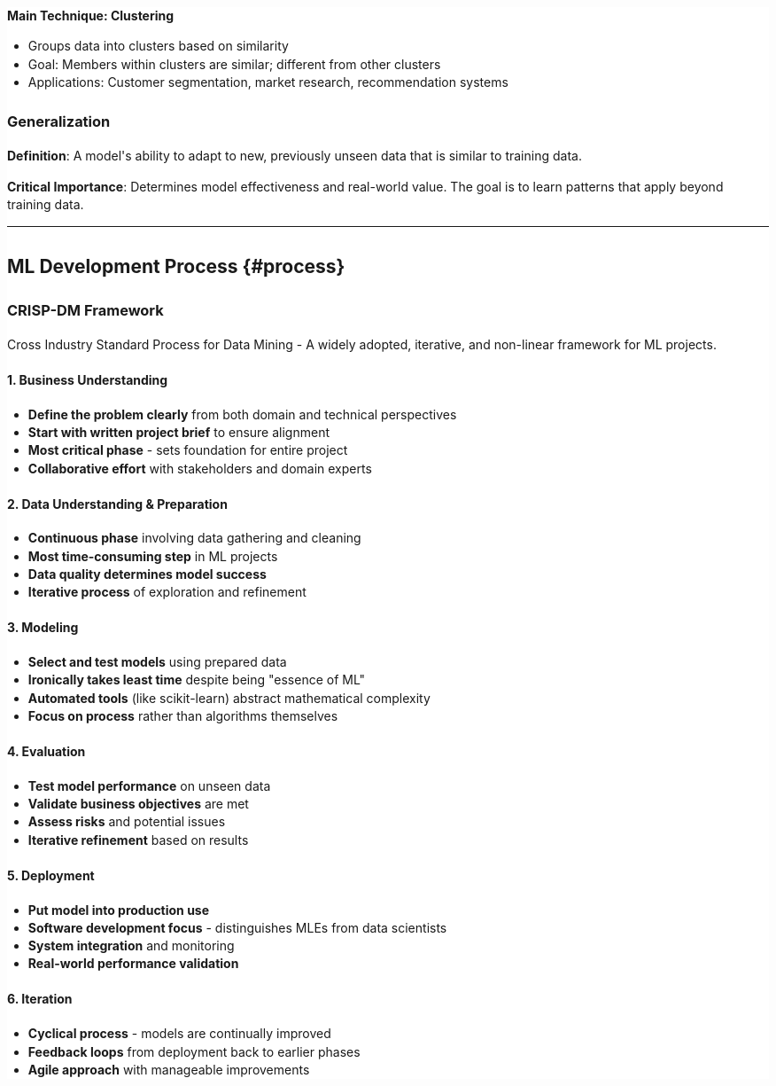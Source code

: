 **Main Technique: Clustering**
- Groups data into clusters based on similarity
- Goal: Members within clusters are similar; different from other clusters
- Applications: Customer segmentation, market research, recommendation systems

### **Generalization**
**Definition**: A model's ability to adapt to new, previously unseen data that is similar to training data.

**Critical Importance**: Determines model effectiveness and real-world value. The goal is to learn patterns that apply beyond training data.

---

## ML Development Process {#process}

### **CRISP-DM Framework**
Cross Industry Standard Process for Data Mining - A widely adopted, iterative, and non-linear framework for ML projects.

#### **1. Business Understanding**
- **Define the problem clearly** from both domain and technical perspectives
- **Start with written project brief** to ensure alignment
- **Most critical phase** - sets foundation for entire project
- **Collaborative effort** with stakeholders and domain experts

#### **2. Data Understanding & Preparation**
- **Continuous phase** involving data gathering and cleaning
- **Most time-consuming step** in ML projects
- **Data quality determines model success**
- **Iterative process** of exploration and refinement

#### **3. Modeling**
- **Select and test models** using prepared data
- **Ironically takes least time** despite being "essence of ML"
- **Automated tools** (like scikit-learn) abstract mathematical complexity
- **Focus on process** rather than algorithms themselves

#### **4. Evaluation**
- **Test model performance** on unseen data
- **Validate business objectives** are met
- **Assess risks** and potential issues
- **Iterative refinement** based on results

#### **5. Deployment**
- **Put model into production use**
- **Software development focus** - distinguishes MLEs from data scientists
- **System integration** and monitoring
- **Real-world performance validation**

#### **6. Iteration**
- **Cyclical process** - models are continually improved
- **Feedback loops** from deployment back to earlier phases
- **Agile approach** with manageable improvements
